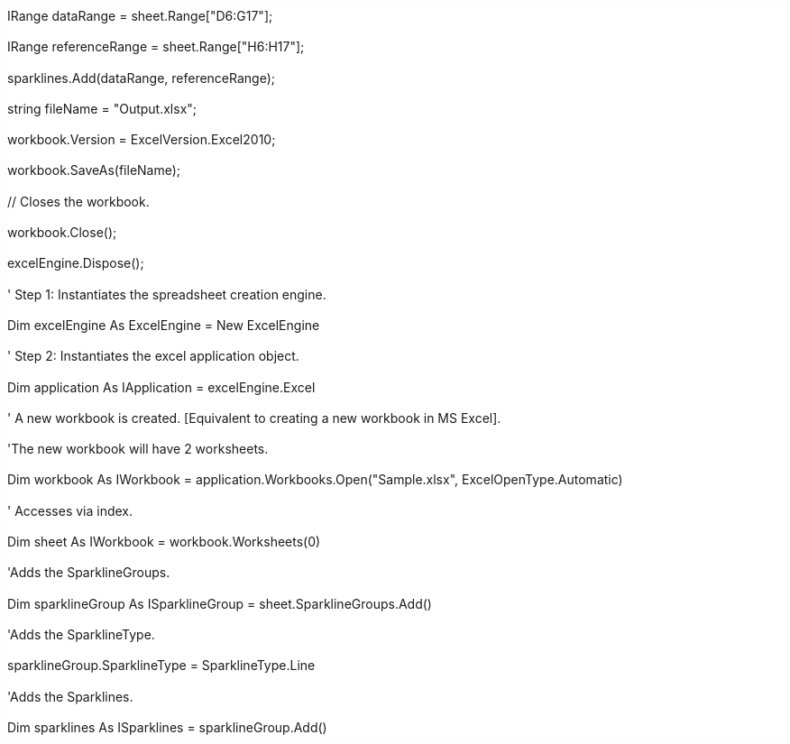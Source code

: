 

IRange dataRange = sheet.Range["D6:G17"];

IRange referenceRange = sheet.Range["H6:H17"];



sparklines.Add(dataRange, referenceRange); 



string fileName = "Output.xlsx";

workbook.Version = ExcelVersion.Excel2010;



workbook.SaveAs(fileName);



// Closes the workbook.

workbook.Close();

excelEngine.Dispose();         






' Step 1: Instantiates the spreadsheet creation engine.

Dim excelEngine As ExcelEngine = New ExcelEngine



' Step 2: Instantiates the excel application object.

Dim application As IApplication = excelEngine.Excel



' A new workbook is created. [Equivalent to creating a new workbook in MS Excel].

'The new workbook will have 2 worksheets.

Dim workbook As IWorkbook = application.Workbooks.Open("Sample.xlsx", ExcelOpenType.Automatic)



' Accesses via index.

Dim sheet As IWorkbook = workbook.Worksheets(0)



'Adds the SparklineGroups.

Dim sparklineGroup As ISparklineGroup = sheet.SparklineGroups.Add()



'Adds the SparklineType.

sparklineGroup.SparklineType = SparklineType.Line



'Adds the Sparklines.

Dim sparklines As ISparklines = sparklineGroup.Add()
